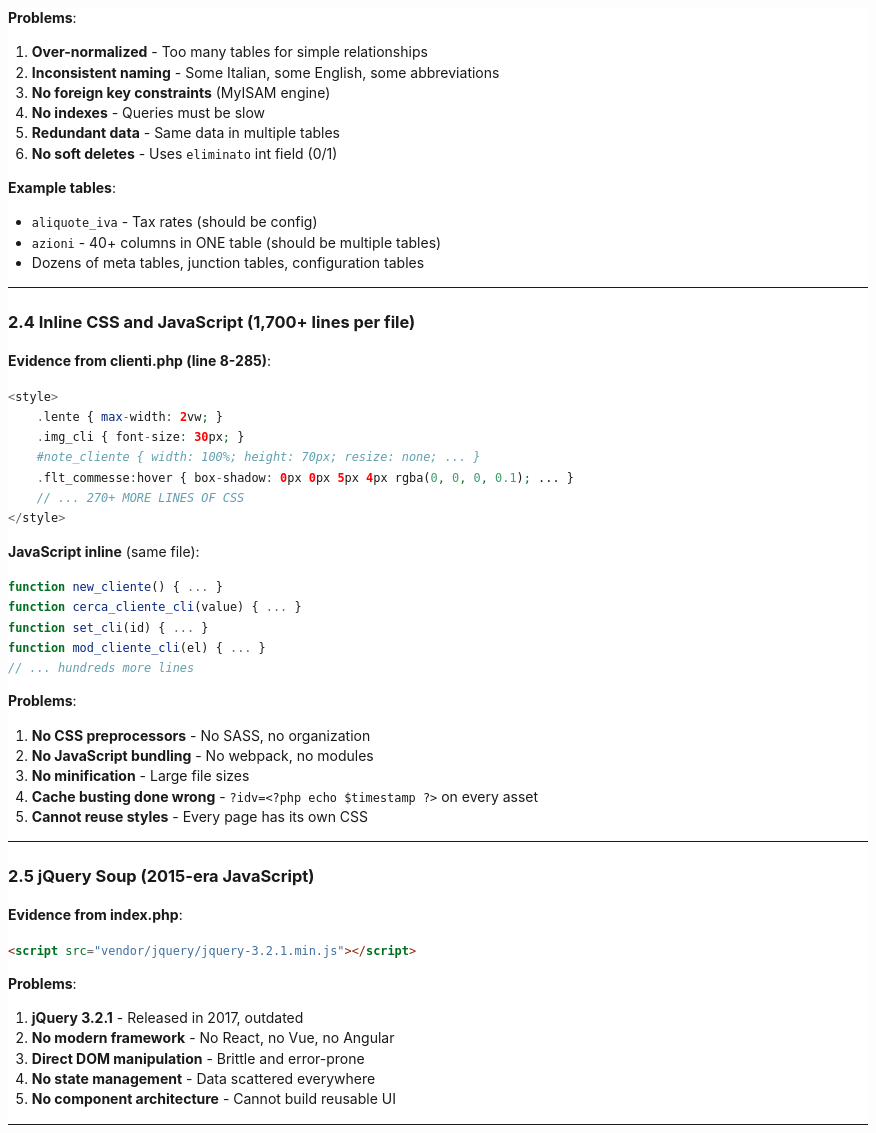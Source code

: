 **Problems**:
1. **Over-normalized** - Too many tables for simple relationships
2. **Inconsistent naming** - Some Italian, some English, some abbreviations
3. **No foreign key constraints** (MyISAM engine)
4. **No indexes** - Queries must be slow
5. **Redundant data** - Same data in multiple tables
6. **No soft deletes** - Uses `eliminato` int field (0/1)

**Example tables**:
- `aliquote_iva` - Tax rates (should be config)
- `azioni` - 40+ columns in ONE table (should be multiple tables)
- Dozens of meta tables, junction tables, configuration tables

---

### 2.4 Inline CSS and JavaScript (1,700+ lines per file)

**Evidence from clienti.php (line 8-285)**:
```php
<style>
    .lente { max-width: 2vw; }
    .img_cli { font-size: 30px; }
    #note_cliente { width: 100%; height: 70px; resize: none; ... }
    .flt_commesse:hover { box-shadow: 0px 0px 5px 4px rgba(0, 0, 0, 0.1); ... }
    // ... 270+ MORE LINES OF CSS
</style>
```

**JavaScript inline** (same file):
```javascript
function new_cliente() { ... }
function cerca_cliente_cli(value) { ... }
function set_cli(id) { ... }
function mod_cliente_cli(el) { ... }
// ... hundreds more lines
```

**Problems**:
1. **No CSS preprocessors** - No SASS, no organization
2. **No JavaScript bundling** - No webpack, no modules
3. **No minification** - Large file sizes
4. **Cache busting done wrong** - `?idv=<?php echo $timestamp ?>` on every asset
5. **Cannot reuse styles** - Every page has its own CSS

---

### 2.5 jQuery Soup (2015-era JavaScript)

**Evidence from index.php**:
```html
<script src="vendor/jquery/jquery-3.2.1.min.js"></script>
```

**Problems**:
1. **jQuery 3.2.1** - Released in 2017, outdated
2. **No modern framework** - No React, no Vue, no Angular
3. **Direct DOM manipulation** - Brittle and error-prone
4. **No state management** - Data scattered everywhere
5. **No component architecture** - Cannot build reusable UI

---